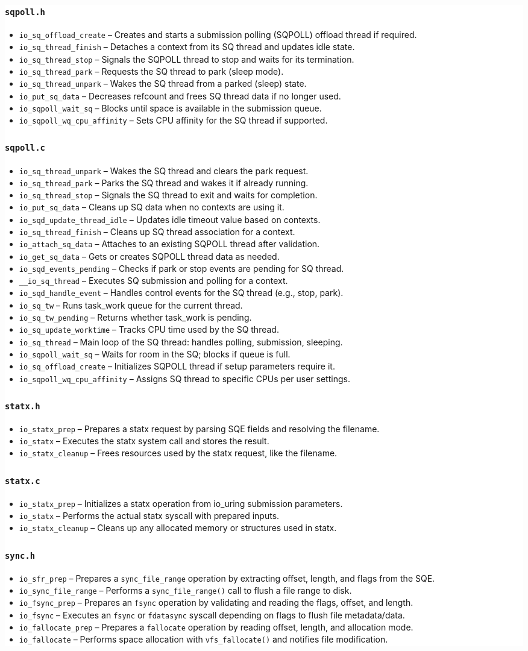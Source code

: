 ### `sqpoll.h`

* `io_sq_offload_create` – Creates and starts a submission polling (SQPOLL) offload thread if required.
* `io_sq_thread_finish` – Detaches a context from its SQ thread and updates idle state.
* `io_sq_thread_stop` – Signals the SQPOLL thread to stop and waits for its termination.
* `io_sq_thread_park` – Requests the SQ thread to park (sleep mode).
* `io_sq_thread_unpark` – Wakes the SQ thread from a parked (sleep) state.
* `io_put_sq_data` – Decreases refcount and frees SQ thread data if no longer used.
* `io_sqpoll_wait_sq` – Blocks until space is available in the submission queue.
* `io_sqpoll_wq_cpu_affinity` – Sets CPU affinity for the SQ thread if supported.

### `sqpoll.c`

* `io_sq_thread_unpark` – Wakes the SQ thread and clears the park request.
* `io_sq_thread_park` – Parks the SQ thread and wakes it if already running.
* `io_sq_thread_stop` – Signals the SQ thread to exit and waits for completion.
* `io_put_sq_data` – Cleans up SQ data when no contexts are using it.
* `io_sqd_update_thread_idle` – Updates idle timeout value based on contexts.
* `io_sq_thread_finish` – Cleans up SQ thread association for a context.
* `io_attach_sq_data` – Attaches to an existing SQPOLL thread after validation.
* `io_get_sq_data` – Gets or creates SQPOLL thread data as needed.
* `io_sqd_events_pending` – Checks if park or stop events are pending for SQ thread.
* `__io_sq_thread` – Executes SQ submission and polling for a context.
* `io_sqd_handle_event` – Handles control events for the SQ thread (e.g., stop, park).
* `io_sq_tw` – Runs task\_work queue for the current thread.
* `io_sq_tw_pending` – Returns whether task\_work is pending.
* `io_sq_update_worktime` – Tracks CPU time used by the SQ thread.
* `io_sq_thread` – Main loop of the SQ thread: handles polling, submission, sleeping.
* `io_sqpoll_wait_sq` – Waits for room in the SQ; blocks if queue is full.
* `io_sq_offload_create` – Initializes SQPOLL thread if setup parameters require it.
* `io_sqpoll_wq_cpu_affinity` – Assigns SQ thread to specific CPUs per user settings.

### `statx.h`

* `io_statx_prep` – Prepares a statx request by parsing SQE fields and resolving the filename.
* `io_statx` – Executes the statx system call and stores the result.
* `io_statx_cleanup` – Frees resources used by the statx request, like the filename.

### `statx.c`

* `io_statx_prep` – Initializes a statx operation from io\_uring submission parameters.
* `io_statx` – Performs the actual statx syscall with prepared inputs.
* `io_statx_cleanup` – Cleans up any allocated memory or structures used in statx.

### `sync.h`

* `io_sfr_prep` – Prepares a `sync_file_range` operation by extracting offset, length, and flags from the SQE.
* `io_sync_file_range` – Performs a `sync_file_range()` call to flush a file range to disk.
* `io_fsync_prep` – Prepares an `fsync` operation by validating and reading the flags, offset, and length.
* `io_fsync` – Executes an `fsync` or `fdatasync` syscall depending on flags to flush file metadata/data.
* `io_fallocate_prep` – Prepares a `fallocate` operation by reading offset, length, and allocation mode.
* `io_fallocate` – Performs space allocation with `vfs_fallocate()` and notifies file modification.

